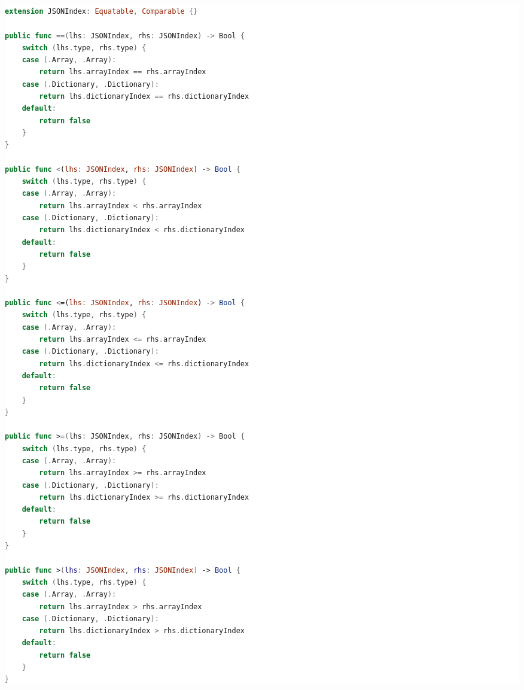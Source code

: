 ``` swift
extension JSONIndex: Equatable, Comparable {}

public func ==(lhs: JSONIndex, rhs: JSONIndex) -> Bool {
    switch (lhs.type, rhs.type) {
    case (.Array, .Array):
        return lhs.arrayIndex == rhs.arrayIndex
    case (.Dictionary, .Dictionary):
        return lhs.dictionaryIndex == rhs.dictionaryIndex
    default:
        return false
    }
}

public func <(lhs: JSONIndex, rhs: JSONIndex) -> Bool {
    switch (lhs.type, rhs.type) {
    case (.Array, .Array):
        return lhs.arrayIndex < rhs.arrayIndex
    case (.Dictionary, .Dictionary):
        return lhs.dictionaryIndex < rhs.dictionaryIndex
    default:
        return false
    }
}

public func <=(lhs: JSONIndex, rhs: JSONIndex) -> Bool {
    switch (lhs.type, rhs.type) {
    case (.Array, .Array):
        return lhs.arrayIndex <= rhs.arrayIndex
    case (.Dictionary, .Dictionary):
        return lhs.dictionaryIndex <= rhs.dictionaryIndex
    default:
        return false
    }
}

public func >=(lhs: JSONIndex, rhs: JSONIndex) -> Bool {
    switch (lhs.type, rhs.type) {
    case (.Array, .Array):
        return lhs.arrayIndex >= rhs.arrayIndex
    case (.Dictionary, .Dictionary):
        return lhs.dictionaryIndex >= rhs.dictionaryIndex
    default:
        return false
    }
}

public func >(lhs: JSONIndex, rhs: JSONIndex) -> Bool {
    switch (lhs.type, rhs.type) {
    case (.Array, .Array):
        return lhs.arrayIndex > rhs.arrayIndex
    case (.Dictionary, .Dictionary):
        return lhs.dictionaryIndex > rhs.dictionaryIndex
    default:
        return false
    }
}
```
